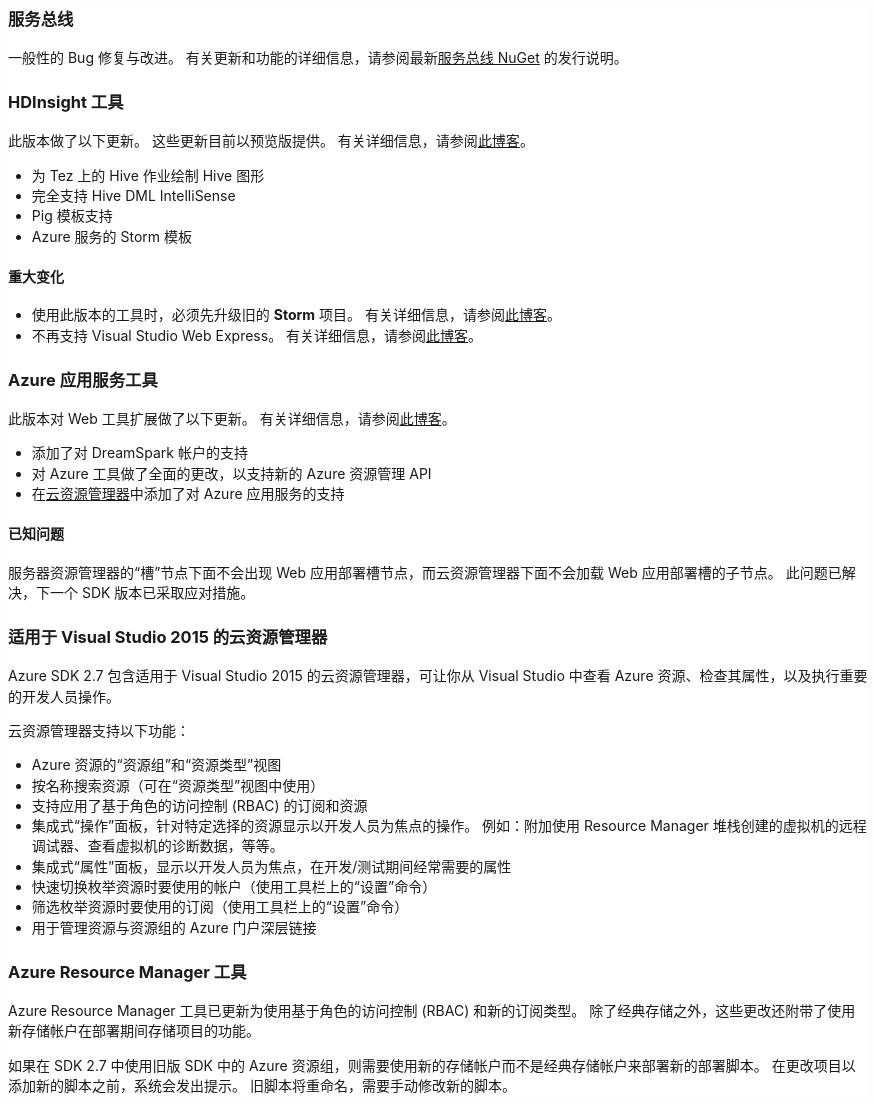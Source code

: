### <a name="service-bus"></a>服务总线
一般性的 Bug 修复与改进。 有关更新和功能的详细信息，请参阅最新[服务总线 NuGet](http://www.nuget.org/packages/WindowsAzure.ServiceBus/) 的发行说明。

### <a name="hdinsight-tools"></a>HDInsight 工具
此版本做了以下更新。 这些更新目前以预览版提供。 有关详细信息，请参阅[此博客](/hdinsight/hdinsight-hadoop-visual-studio-tools-get-started)。

* 为 Tez 上的 Hive 作业绘制 Hive 图形
* 完全支持 Hive DML IntelliSense
* Pig 模板支持
* Azure 服务的 Storm 模板

#### <a name="breaking-changes"></a>重大变化
* 使用此版本的工具时，必须先升级旧的 **Storm** 项目。 有关详细信息，请参阅[此博客](/hdinsight/hdinsight-hadoop-visual-studio-tools-get-started)。
* 不再支持 Visual Studio Web Express。 有关详细信息，请参阅[此博客](/hdinsight/hdinsight-hadoop-visual-studio-tools-get-started)。

### <a name="azure-app-service-tools"></a>Azure 应用服务工具
此版本对 Web 工具扩展做了以下更新。 有关详细信息，请参阅[此博客](https://azure.microsoft.com/blog/2015/07/20/announcing-the-azure-sdk-2-7-for-net/)。 

* 添加了对 DreamSpark 帐户的支持
* 对 Azure 工具做了全面的更改，以支持新的 Azure 资源管理 API
* 在[云资源管理器](#cloud_explorer)中添加了对 Azure 应用服务的支持

#### <a name="known-issues"></a>已知问题
服务器资源管理器的“槽”节点下面不会出现 Web 应用部署槽节点，而云资源管理器下面不会加载 Web 应用部署槽的子节点。 此问题已解决，下一个 SDK 版本已采取应对措施。 

### <a name="cloud_explorer"></a>适用于 Visual Studio 2015 的云资源管理器
Azure SDK 2.7 包含适用于 Visual Studio 2015 的云资源管理器，可让你从 Visual Studio 中查看 Azure 资源、检查其属性，以及执行重要的开发人员操作。 

云资源管理器支持以下功能：

* Azure 资源的“资源组”和“资源类型”视图 
* 按名称搜索资源（可在“资源类型”视图中使用）
* 支持应用了基于角色的访问控制 (RBAC) 的订阅和资源 
* 集成式“操作”面板，针对特定选择的资源显示以开发人员为焦点的操作。 例如：附加使用 Resource Manager 堆栈创建的虚拟机的远程调试器、查看虚拟机的诊断数据，等等。
* 集成式“属性”面板，显示以开发人员为焦点，在开发/测试期间经常需要的属性 
* 快速切换枚举资源时要使用的帐户（使用工具栏上的“设置”命令） 
* 筛选枚举资源时要使用的订阅（使用工具栏上的“设置”命令） 
* 用于管理资源与资源组的 Azure 门户深层链接 

### <a name="azure-resource-manager-tools"></a>Azure Resource Manager 工具
Azure Resource Manager 工具已更新为使用基于角色的访问控制 (RBAC) 和新的订阅类型。  除了经典存储之外，这些更改还附带了使用新存储帐户在部署期间存储项目的功能。  

如果在 SDK 2.7 中使用旧版 SDK 中的 Azure 资源组，则需要使用新的存储帐户而不是经典存储帐户来部署新的部署脚本。  在更改项目以添加新的脚本之前，系统会发出提示。  旧脚本将重命名，需要手动修改新的脚本。
